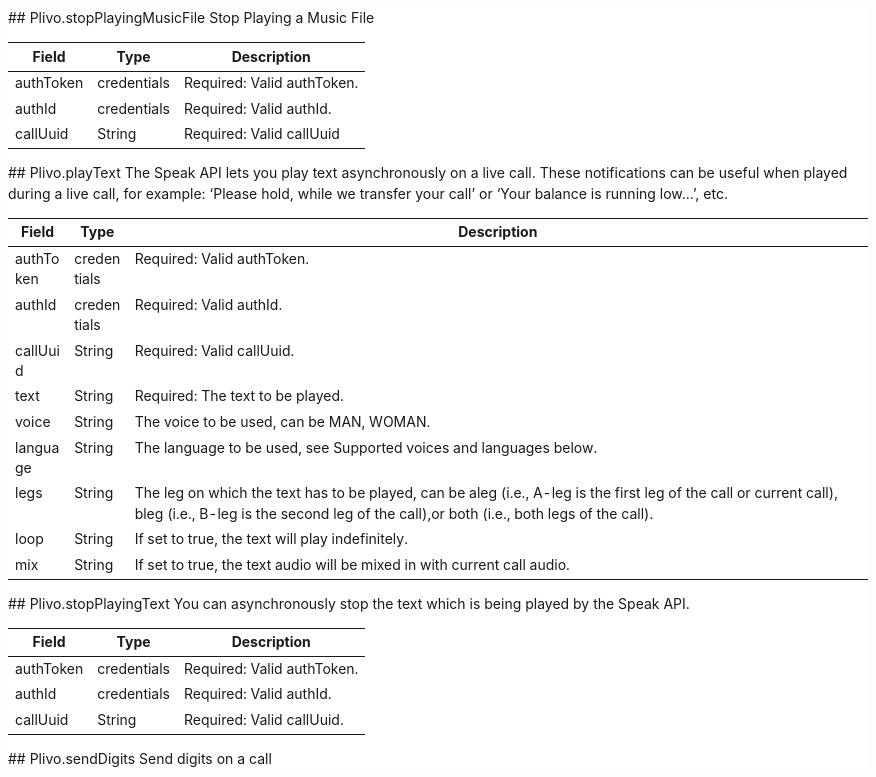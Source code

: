 <a name="stopPlayingMusicFile"/>
## Plivo.stopPlayingMusicFile
Stop Playing a Music File

| Field    | Type       | Description
|----------|------------|----------
| authToken| credentials| Required: Valid authToken.
| authId   | credentials| Required: Valid authId.
| callUuid | String     | Required: Valid callUuid

<a name="playText"/>
## Plivo.playText
The Speak API lets you play text asynchronously on a live call. These notifications can be useful when played during a live call, for example: ‘Please hold, while we transfer your call’ or ‘Your balance is running low…’, etc.

| Field    | Type       | Description
|----------|------------|----------
| authToken| credentials| Required: Valid authToken.
| authId   | credentials| Required: Valid authId.
| callUuid | String     | Required: Valid callUuid.
| text     | String     | Required: The text to be played.
| voice    | String     | The voice to be used, can be MAN, WOMAN.
| language | String     | The language to be used, see Supported voices and languages below.
| legs     | String     | The leg on which the text has to be played, can be aleg (i.e., A-leg is the first leg of the call or current call), bleg (i.e., B-leg is the second leg of the call),or both (i.e., both legs of the call).
| loop     | String     | If set to true, the text will play indefinitely. 
| mix      | String     | If set to true, the text audio will be mixed in with current call audio. 

<a name="stopPlayingText"/>
## Plivo.stopPlayingText
You can asynchronously stop the text which is being played by the Speak API.

| Field    | Type       | Description
|----------|------------|----------
| authToken| credentials| Required: Valid authToken.
| authId   | credentials| Required: Valid authId.
| callUuid | String     | Required: Valid callUuid.

<a name="sendDigits"/>
## Plivo.sendDigits
Send digits on a call
